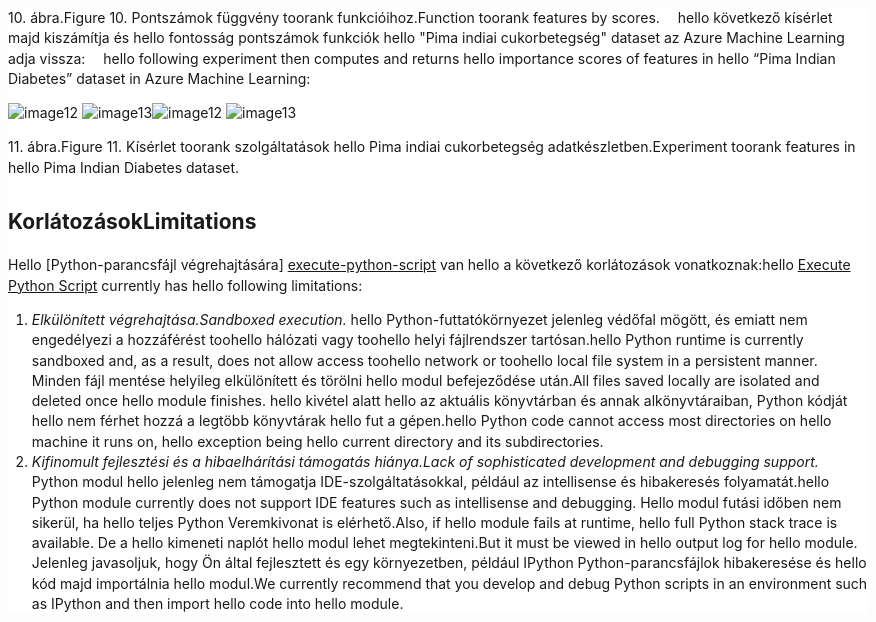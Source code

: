 <span data-ttu-id="5a7c0-243">10. ábra.</span><span class="sxs-lookup"><span data-stu-id="5a7c0-243">Figure 10.</span></span> <span data-ttu-id="5a7c0-244">Pontszámok függvény toorank funkcióihoz.</span><span class="sxs-lookup"><span data-stu-id="5a7c0-244">Function toorank features by scores.</span></span>
<span data-ttu-id="5a7c0-245"> hello következő kísérlet majd kiszámítja és hello fontosság pontszámok funkciók hello "Pima indiai cukorbetegség" dataset az Azure Machine Learning adja vissza:</span><span class="sxs-lookup"><span data-stu-id="5a7c0-245">  hello following experiment then computes and returns hello importance scores of features in hello “Pima Indian Diabetes” dataset in Azure Machine Learning:</span></span>

<span data-ttu-id="5a7c0-246">![image12](./media/machine-learning-execute-python-scripts/figure9a.png)
![image13](./media/machine-learning-execute-python-scripts/figure9b.png)</span><span class="sxs-lookup"><span data-stu-id="5a7c0-246">![image12](./media/machine-learning-execute-python-scripts/figure9a.png)
![image13](./media/machine-learning-execute-python-scripts/figure9b.png)</span></span>    

<span data-ttu-id="5a7c0-247">11. ábra.</span><span class="sxs-lookup"><span data-stu-id="5a7c0-247">Figure 11.</span></span> <span data-ttu-id="5a7c0-248">Kísérlet toorank szolgáltatások hello Pima indiai cukorbetegség adatkészletben.</span><span class="sxs-lookup"><span data-stu-id="5a7c0-248">Experiment toorank features in hello Pima Indian Diabetes dataset.</span></span>

## <a name="limitations"></a><span data-ttu-id="5a7c0-249">Korlátozások</span><span class="sxs-lookup"><span data-stu-id="5a7c0-249">Limitations</span></span>
<span data-ttu-id="5a7c0-250">Hello [Python-parancsfájl végrehajtására] [ execute-python-script] van hello a következő korlátozások vonatkoznak:</span><span class="sxs-lookup"><span data-stu-id="5a7c0-250">hello [Execute Python Script][execute-python-script] currently has hello following limitations:</span></span>

1. <span data-ttu-id="5a7c0-251">*Elkülönített végrehajtása.*</span><span class="sxs-lookup"><span data-stu-id="5a7c0-251">*Sandboxed execution.*</span></span> <span data-ttu-id="5a7c0-252">hello Python-futtatókörnyezet jelenleg védőfal mögött, és emiatt nem engedélyezi a hozzáférést toohello hálózati vagy toohello helyi fájlrendszer tartósan.</span><span class="sxs-lookup"><span data-stu-id="5a7c0-252">hello Python runtime is currently sandboxed and, as a result, does not allow access toohello network or toohello local file system in a persistent manner.</span></span> <span data-ttu-id="5a7c0-253">Minden fájl mentése helyileg elkülönített és törölni hello modul befejeződése után.</span><span class="sxs-lookup"><span data-stu-id="5a7c0-253">All files saved locally are isolated and deleted once hello module finishes.</span></span> <span data-ttu-id="5a7c0-254">hello kivétel alatt hello az aktuális könyvtárban és annak alkönyvtáraiban, Python kódját hello nem férhet hozzá a legtöbb könyvtárak hello fut a gépen.</span><span class="sxs-lookup"><span data-stu-id="5a7c0-254">hello Python code cannot access most directories on hello machine it runs on, hello exception being hello current directory and its subdirectories.</span></span>
2. <span data-ttu-id="5a7c0-255">*Kifinomult fejlesztési és a hibaelhárítási támogatás hiánya.*</span><span class="sxs-lookup"><span data-stu-id="5a7c0-255">*Lack of sophisticated development and debugging support.*</span></span> <span data-ttu-id="5a7c0-256">Python modul hello jelenleg nem támogatja IDE-szolgáltatásokkal, például az intellisense és hibakeresés folyamatát.</span><span class="sxs-lookup"><span data-stu-id="5a7c0-256">hello Python module currently does not support IDE features such as intellisense and debugging.</span></span> <span data-ttu-id="5a7c0-257">Hello modul futási időben nem sikerül, ha hello teljes Python Veremkivonat is elérhető.</span><span class="sxs-lookup"><span data-stu-id="5a7c0-257">Also, if hello module fails at runtime, hello full Python stack trace is available.</span></span> <span data-ttu-id="5a7c0-258">De a hello kimeneti naplót hello modul lehet megtekinteni.</span><span class="sxs-lookup"><span data-stu-id="5a7c0-258">But it must be viewed in hello output log for hello module.</span></span> <span data-ttu-id="5a7c0-259">Jelenleg javasoljuk, hogy Ön által fejlesztett és egy környezetben, például IPython Python-parancsfájlok hibakeresése és hello kód majd importálnia hello modul.</span><span class="sxs-lookup"><span data-stu-id="5a7c0-259">We currently recommend that you develop and debug Python scripts in an environment such as IPython and then import hello code into hello module.</span></span>

[execute-python-script]: https://msdn.microsoft.com/library/azure/cdb56f95-7f4c-404d-bde7-5bb972e6f232/
[execute-r-script]: https://msdn.microsoft.com/library/azure/30806023-392b-42e0-94d6-6b775a6e0fd5/